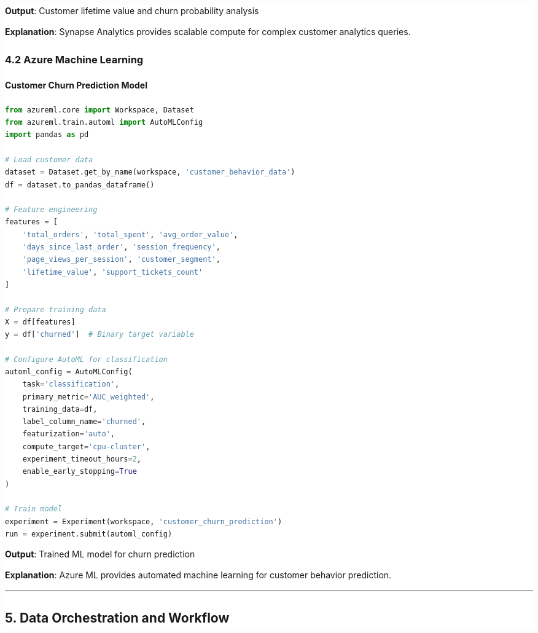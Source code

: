**Output**: Customer lifetime value and churn probability analysis

**Explanation**: Synapse Analytics provides scalable compute for complex customer analytics queries.

### 4.2 Azure Machine Learning

#### Customer Churn Prediction Model
```python
from azureml.core import Workspace, Dataset
from azureml.train.automl import AutoMLConfig
import pandas as pd

# Load customer data
dataset = Dataset.get_by_name(workspace, 'customer_behavior_data')
df = dataset.to_pandas_dataframe()

# Feature engineering
features = [
    'total_orders', 'total_spent', 'avg_order_value',
    'days_since_last_order', 'session_frequency',
    'page_views_per_session', 'customer_segment',
    'lifetime_value', 'support_tickets_count'
]

# Prepare training data
X = df[features]
y = df['churned']  # Binary target variable

# Configure AutoML for classification
automl_config = AutoMLConfig(
    task='classification',
    primary_metric='AUC_weighted',
    training_data=df,
    label_column_name='churned',
    featurization='auto',
    compute_target='cpu-cluster',
    experiment_timeout_hours=2,
    enable_early_stopping=True
)

# Train model
experiment = Experiment(workspace, 'customer_churn_prediction')
run = experiment.submit(automl_config)
```

**Output**: Trained ML model for churn prediction

**Explanation**: Azure ML provides automated machine learning for customer behavior prediction.

---

## 5. Data Orchestration and Workflow
